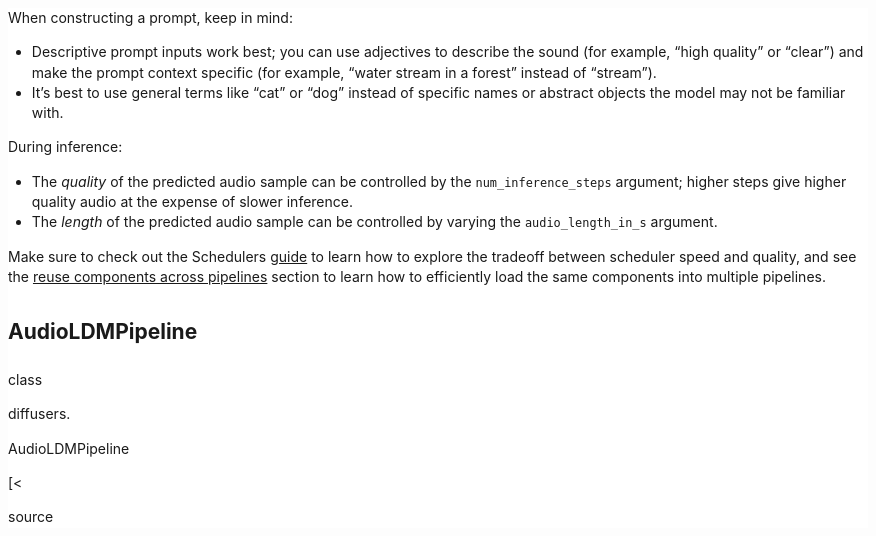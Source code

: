 


 When constructing a prompt, keep in mind:
 


* Descriptive prompt inputs work best; you can use adjectives to describe the sound (for example, “high quality” or “clear”) and make the prompt context specific (for example, “water stream in a forest” instead of “stream”).
* It’s best to use general terms like “cat” or “dog” instead of specific names or abstract objects the model may not be familiar with.



 During inference:
 


* The
 *quality* 
 of the predicted audio sample can be controlled by the
 `num_inference_steps` 
 argument; higher steps give higher quality audio at the expense of slower inference.
* The
 *length* 
 of the predicted audio sample can be controlled by varying the
 `audio_length_in_s` 
 argument.




 Make sure to check out the Schedulers
 [guide](../../using-diffusers/schedulers) 
 to learn how to explore the tradeoff between scheduler speed and quality, and see the
 [reuse components across pipelines](../../using-diffusers/loading#reuse-components-across-pipelines) 
 section to learn how to efficiently load the same components into multiple pipelines.
 


## AudioLDMPipeline




### 




 class
 

 diffusers.
 

 AudioLDMPipeline




[<
 

 source
 